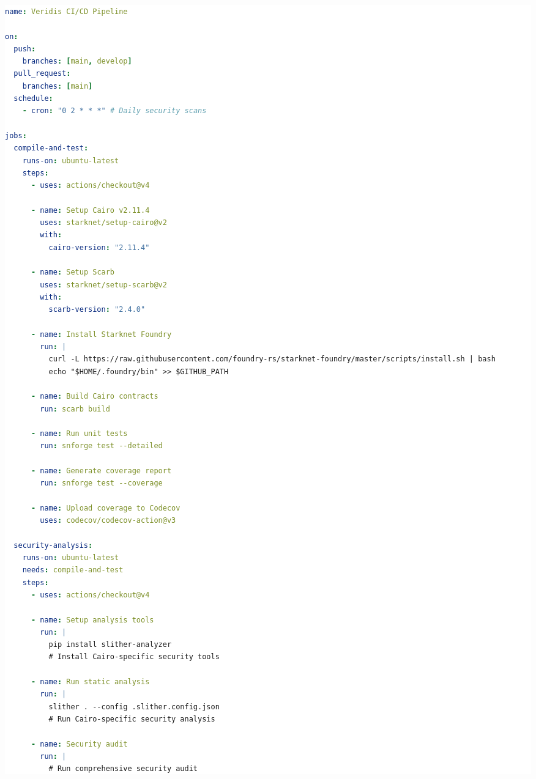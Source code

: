 ```yaml
name: Veridis CI/CD Pipeline

on:
  push:
    branches: [main, develop]
  pull_request:
    branches: [main]
  schedule:
    - cron: "0 2 * * *" # Daily security scans

jobs:
  compile-and-test:
    runs-on: ubuntu-latest
    steps:
      - uses: actions/checkout@v4

      - name: Setup Cairo v2.11.4
        uses: starknet/setup-cairo@v2
        with:
          cairo-version: "2.11.4"

      - name: Setup Scarb
        uses: starknet/setup-scarb@v2
        with:
          scarb-version: "2.4.0"

      - name: Install Starknet Foundry
        run: |
          curl -L https://raw.githubusercontent.com/foundry-rs/starknet-foundry/master/scripts/install.sh | bash
          echo "$HOME/.foundry/bin" >> $GITHUB_PATH

      - name: Build Cairo contracts
        run: scarb build

      - name: Run unit tests
        run: snforge test --detailed

      - name: Generate coverage report
        run: snforge test --coverage

      - name: Upload coverage to Codecov
        uses: codecov/codecov-action@v3

  security-analysis:
    runs-on: ubuntu-latest
    needs: compile-and-test
    steps:
      - uses: actions/checkout@v4

      - name: Setup analysis tools
        run: |
          pip install slither-analyzer
          # Install Cairo-specific security tools

      - name: Run static analysis
        run: |
          slither . --config .slither.config.json
          # Run Cairo-specific security analysis

      - name: Security audit
        run: |
          # Run comprehensive security audit
```